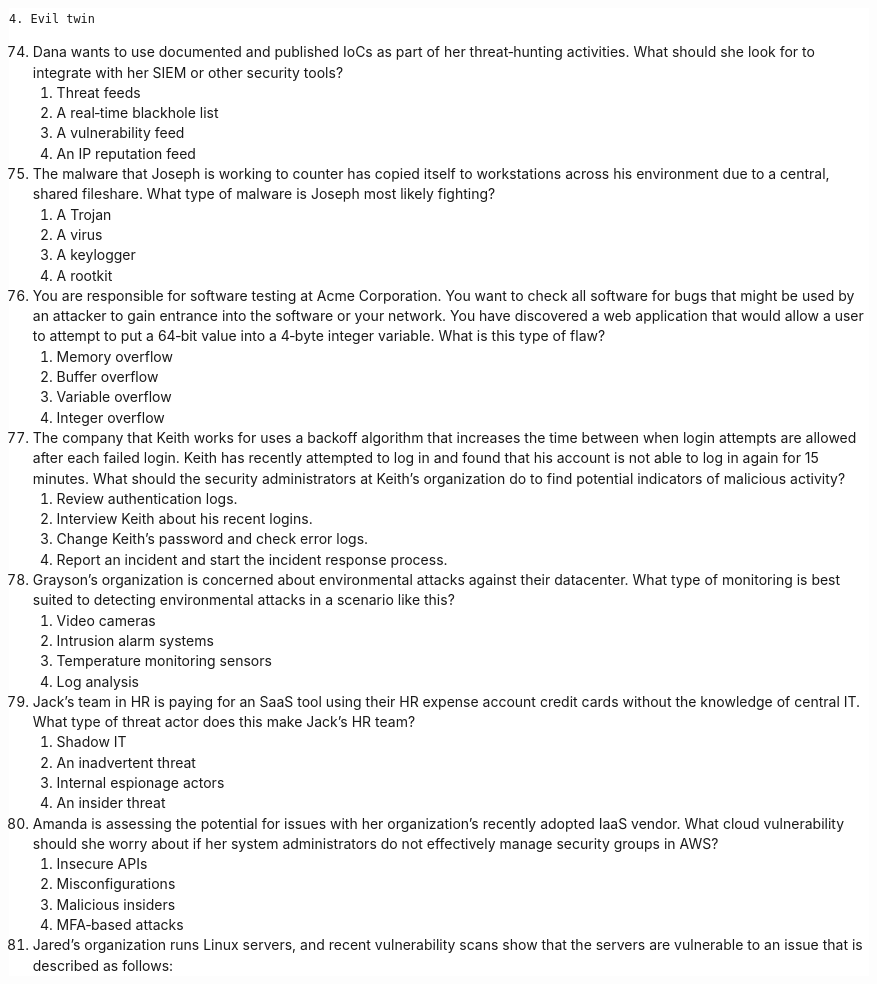     4. Evil twin
74. Dana wants to use documented and published IoCs as part of her threat‐hunting activities. What should she look for to integrate with her SIEM or other security tools?
    1. Threat feeds
    2. A real‐time blackhole list
    3. A vulnerability feed
    4. An IP reputation feed
75. The malware that Joseph is working to counter has copied itself to workstations across his environment due to a central, shared fileshare. What type of malware is Joseph most likely fighting?
    1. A Trojan
    2. A virus
    3. A keylogger
    4. A rootkit
76. You are responsible for software testing at Acme Corporation. You want to check all software for bugs that might be used by an attacker to gain entrance into the software or your network. You have discovered a web application that would allow a user to attempt to put a 64‐bit value into a 4‐byte integer variable. What is this type of flaw?
    1. Memory overflow
    2. Buffer overflow
    3. Variable overflow
    4. Integer overflow
77. The company that Keith works for uses a backoff algorithm that increases the time between when login attempts are allowed after each failed login. Keith has recently attempted to log in and found that his account is not able to log in again for 15 minutes. What should the security administrators at Keith’s organization do to find potential indicators of malicious activity?
    1. Review authentication logs.
    2. Interview Keith about his recent logins.
    3. Change Keith’s password and check error logs.
    4. Report an incident and start the incident response process.
78. Grayson’s organization is concerned about environmental attacks against their datacenter. What type of monitoring is best suited to detecting environmental attacks in a scenario like this?
    1. Video cameras
    2. Intrusion alarm systems
    3. Temperature monitoring sensors
    4. Log analysis
79. Jack’s team in HR is paying for an SaaS tool using their HR expense account credit cards without the knowledge of central IT. What type of threat actor does this make Jack’s HR team?
    1. Shadow IT
    2. An inadvertent threat
    3. Internal espionage actors
    4. An insider threat
80. Amanda is assessing the potential for issues with her organization’s recently adopted IaaS vendor. What cloud vulnerability should she worry about if her system administrators do not effectively manage security groups in AWS?
    1. Insecure APIs
    2. Misconfigurations
    3. Malicious insiders
    4. MFA‐based attacks
81. Jared’s organization runs Linux servers, and recent vulnerability scans show that the servers are vulnerable to an issue that is described as follows:
